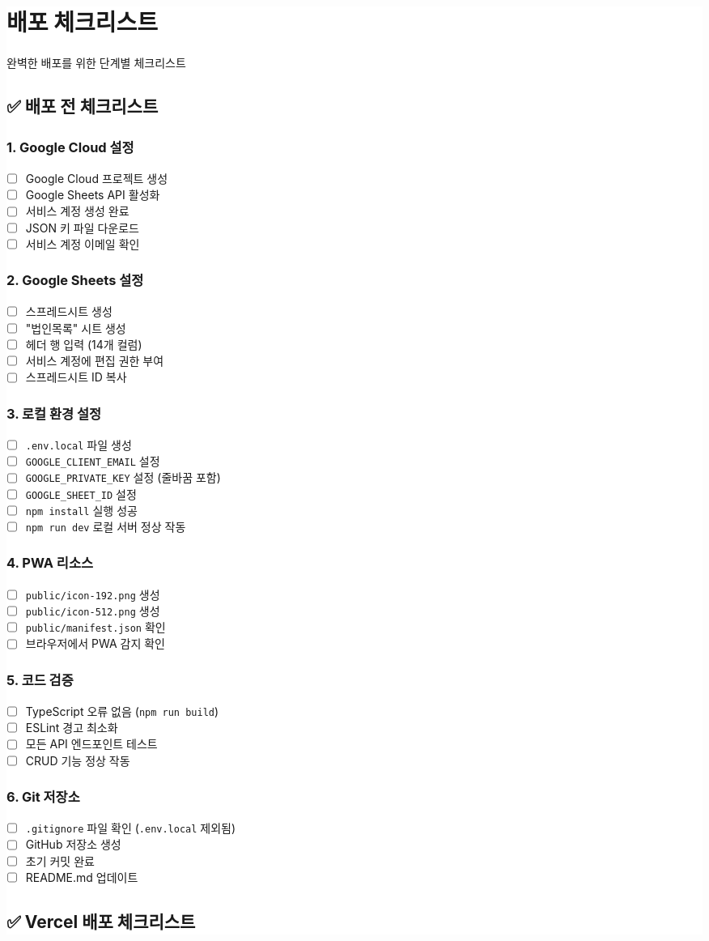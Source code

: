 # 배포 체크리스트

완벽한 배포를 위한 단계별 체크리스트

## ✅ 배포 전 체크리스트

### 1. Google Cloud 설정
- [ ] Google Cloud 프로젝트 생성
- [ ] Google Sheets API 활성화
- [ ] 서비스 계정 생성 완료
- [ ] JSON 키 파일 다운로드
- [ ] 서비스 계정 이메일 확인

### 2. Google Sheets 설정
- [ ] 스프레드시트 생성
- [ ] "법인목록" 시트 생성
- [ ] 헤더 행 입력 (14개 컬럼)
- [ ] 서비스 계정에 편집 권한 부여
- [ ] 스프레드시트 ID 복사

### 3. 로컬 환경 설정
- [ ] `.env.local` 파일 생성
- [ ] `GOOGLE_CLIENT_EMAIL` 설정
- [ ] `GOOGLE_PRIVATE_KEY` 설정 (줄바꿈 포함)
- [ ] `GOOGLE_SHEET_ID` 설정
- [ ] `npm install` 실행 성공
- [ ] `npm run dev` 로컬 서버 정상 작동

### 4. PWA 리소스
- [ ] `public/icon-192.png` 생성
- [ ] `public/icon-512.png` 생성
- [ ] `public/manifest.json` 확인
- [ ] 브라우저에서 PWA 감지 확인

### 5. 코드 검증
- [ ] TypeScript 오류 없음 (`npm run build`)
- [ ] ESLint 경고 최소화
- [ ] 모든 API 엔드포인트 테스트
- [ ] CRUD 기능 정상 작동

### 6. Git 저장소
- [ ] `.gitignore` 파일 확인 (`.env.local` 제외됨)
- [ ] GitHub 저장소 생성
- [ ] 초기 커밋 완료
- [ ] README.md 업데이트

## ✅ Vercel 배포 체크리스트

